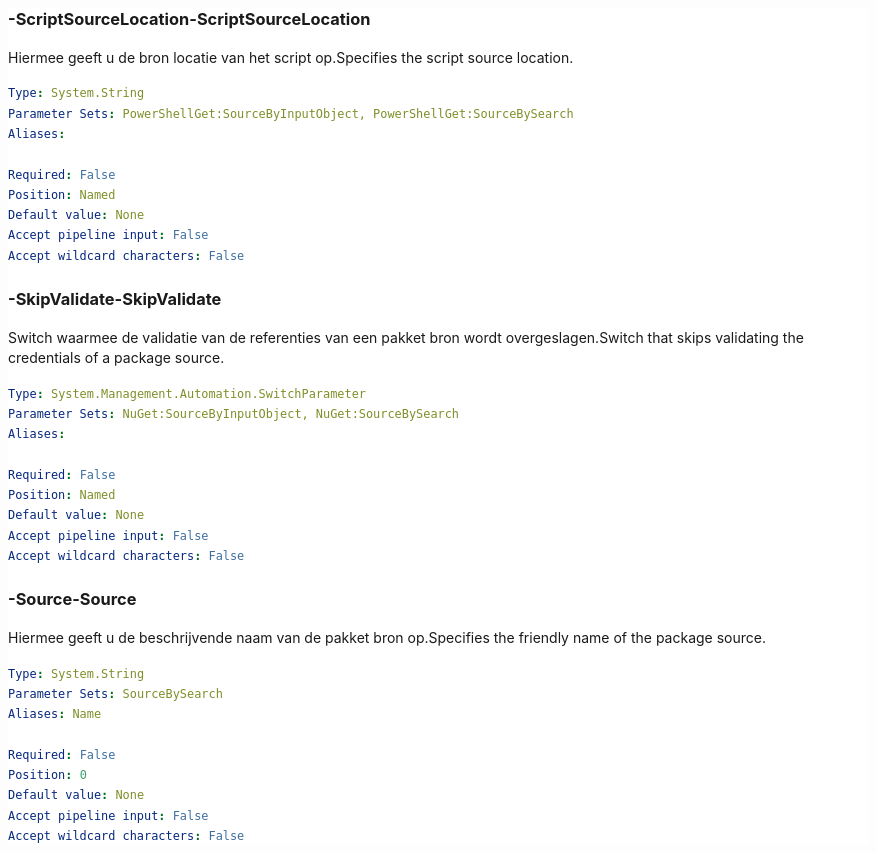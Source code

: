 ### <span data-ttu-id="c4160-155">-ScriptSourceLocation</span><span class="sxs-lookup"><span data-stu-id="c4160-155">-ScriptSourceLocation</span></span>

<span data-ttu-id="c4160-156">Hiermee geeft u de bron locatie van het script op.</span><span class="sxs-lookup"><span data-stu-id="c4160-156">Specifies the script source location.</span></span>

```yaml
Type: System.String
Parameter Sets: PowerShellGet:SourceByInputObject, PowerShellGet:SourceBySearch
Aliases:

Required: False
Position: Named
Default value: None
Accept pipeline input: False
Accept wildcard characters: False
```

### <span data-ttu-id="c4160-157">-SkipValidate</span><span class="sxs-lookup"><span data-stu-id="c4160-157">-SkipValidate</span></span>

<span data-ttu-id="c4160-158">Switch waarmee de validatie van de referenties van een pakket bron wordt overgeslagen.</span><span class="sxs-lookup"><span data-stu-id="c4160-158">Switch that skips validating the credentials of a package source.</span></span>

```yaml
Type: System.Management.Automation.SwitchParameter
Parameter Sets: NuGet:SourceByInputObject, NuGet:SourceBySearch
Aliases:

Required: False
Position: Named
Default value: None
Accept pipeline input: False
Accept wildcard characters: False
```

### <span data-ttu-id="c4160-159">-Source</span><span class="sxs-lookup"><span data-stu-id="c4160-159">-Source</span></span>

<span data-ttu-id="c4160-160">Hiermee geeft u de beschrijvende naam van de pakket bron op.</span><span class="sxs-lookup"><span data-stu-id="c4160-160">Specifies the friendly name of the package source.</span></span>

```yaml
Type: System.String
Parameter Sets: SourceBySearch
Aliases: Name

Required: False
Position: 0
Default value: None
Accept pipeline input: False
Accept wildcard characters: False
```
